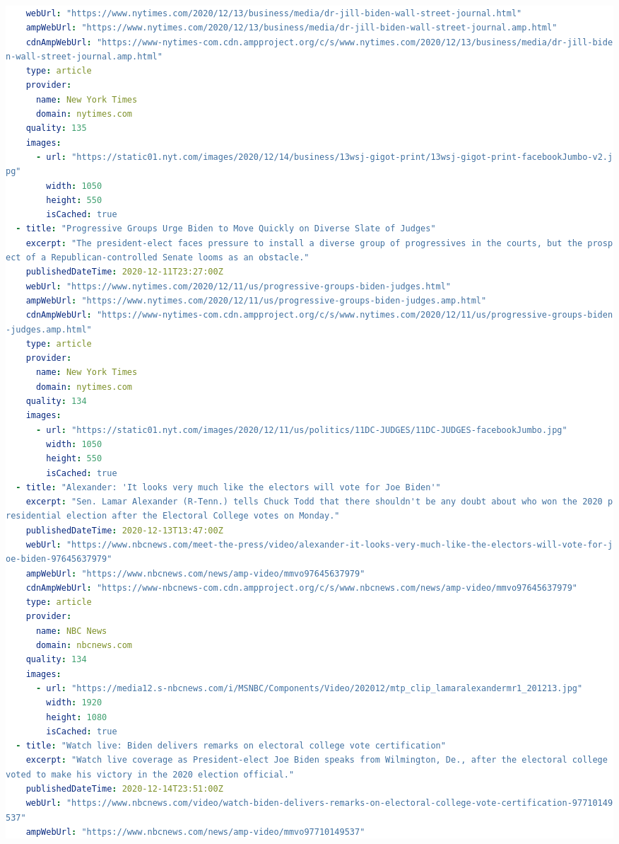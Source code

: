```yaml
    webUrl: "https://www.nytimes.com/2020/12/13/business/media/dr-jill-biden-wall-street-journal.html"
    ampWebUrl: "https://www.nytimes.com/2020/12/13/business/media/dr-jill-biden-wall-street-journal.amp.html"
    cdnAmpWebUrl: "https://www-nytimes-com.cdn.ampproject.org/c/s/www.nytimes.com/2020/12/13/business/media/dr-jill-biden-wall-street-journal.amp.html"
    type: article
    provider:
      name: New York Times
      domain: nytimes.com
    quality: 135
    images:
      - url: "https://static01.nyt.com/images/2020/12/14/business/13wsj-gigot-print/13wsj-gigot-print-facebookJumbo-v2.jpg"
        width: 1050
        height: 550
        isCached: true
  - title: "Progressive Groups Urge Biden to Move Quickly on Diverse Slate of Judges"
    excerpt: "The president-elect faces pressure to install a diverse group of progressives in the courts, but the prospect of a Republican-controlled Senate looms as an obstacle."
    publishedDateTime: 2020-12-11T23:27:00Z
    webUrl: "https://www.nytimes.com/2020/12/11/us/progressive-groups-biden-judges.html"
    ampWebUrl: "https://www.nytimes.com/2020/12/11/us/progressive-groups-biden-judges.amp.html"
    cdnAmpWebUrl: "https://www-nytimes-com.cdn.ampproject.org/c/s/www.nytimes.com/2020/12/11/us/progressive-groups-biden-judges.amp.html"
    type: article
    provider:
      name: New York Times
      domain: nytimes.com
    quality: 134
    images:
      - url: "https://static01.nyt.com/images/2020/12/11/us/politics/11DC-JUDGES/11DC-JUDGES-facebookJumbo.jpg"
        width: 1050
        height: 550
        isCached: true
  - title: "Alexander: 'It looks very much like the electors will vote for Joe Biden'"
    excerpt: "Sen. Lamar Alexander (R-Tenn.) tells Chuck Todd that there shouldn't be any doubt about who won the 2020 presidential election after the Electoral College votes on Monday."
    publishedDateTime: 2020-12-13T13:47:00Z
    webUrl: "https://www.nbcnews.com/meet-the-press/video/alexander-it-looks-very-much-like-the-electors-will-vote-for-joe-biden-97645637979"
    ampWebUrl: "https://www.nbcnews.com/news/amp-video/mmvo97645637979"
    cdnAmpWebUrl: "https://www-nbcnews-com.cdn.ampproject.org/c/s/www.nbcnews.com/news/amp-video/mmvo97645637979"
    type: article
    provider:
      name: NBC News
      domain: nbcnews.com
    quality: 134
    images:
      - url: "https://media12.s-nbcnews.com/i/MSNBC/Components/Video/202012/mtp_clip_lamaralexandermr1_201213.jpg"
        width: 1920
        height: 1080
        isCached: true
  - title: "Watch live: Biden delivers remarks on electoral college vote certification"
    excerpt: "Watch live coverage as President-elect Joe Biden speaks from Wilmington, De., after the electoral college voted to make his victory in the 2020 election official."
    publishedDateTime: 2020-12-14T23:51:00Z
    webUrl: "https://www.nbcnews.com/video/watch-biden-delivers-remarks-on-electoral-college-vote-certification-97710149537"
    ampWebUrl: "https://www.nbcnews.com/news/amp-video/mmvo97710149537"
```